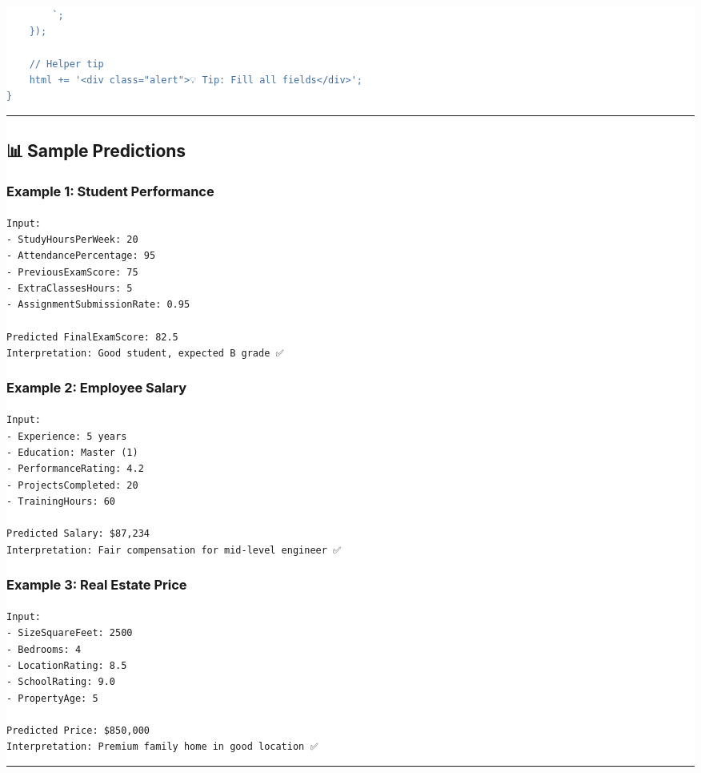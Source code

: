 ```javascript
        `;
    });
    
    // Helper tip
    html += '<div class="alert">💡 Tip: Fill all fields</div>';
}
```

---

## 📊 **Sample Predictions**

### **Example 1: Student Performance**
```
Input:
- StudyHoursPerWeek: 20
- AttendancePercentage: 95
- PreviousExamScore: 75
- ExtraClassesHours: 5
- AssignmentSubmissionRate: 0.95

Predicted FinalExamScore: 82.5
Interpretation: Good student, expected B grade ✅
```

### **Example 2: Employee Salary**
```
Input:
- Experience: 5 years
- Education: Master (1)
- PerformanceRating: 4.2
- ProjectsCompleted: 20
- TrainingHours: 60

Predicted Salary: $87,234
Interpretation: Fair compensation for mid-level engineer ✅
```

### **Example 3: Real Estate Price**
```
Input:
- SizeSquareFeet: 2500
- Bedrooms: 4
- LocationRating: 8.5
- SchoolRating: 9.0
- PropertyAge: 5

Predicted Price: $850,000
Interpretation: Premium family home in good location ✅
```

---